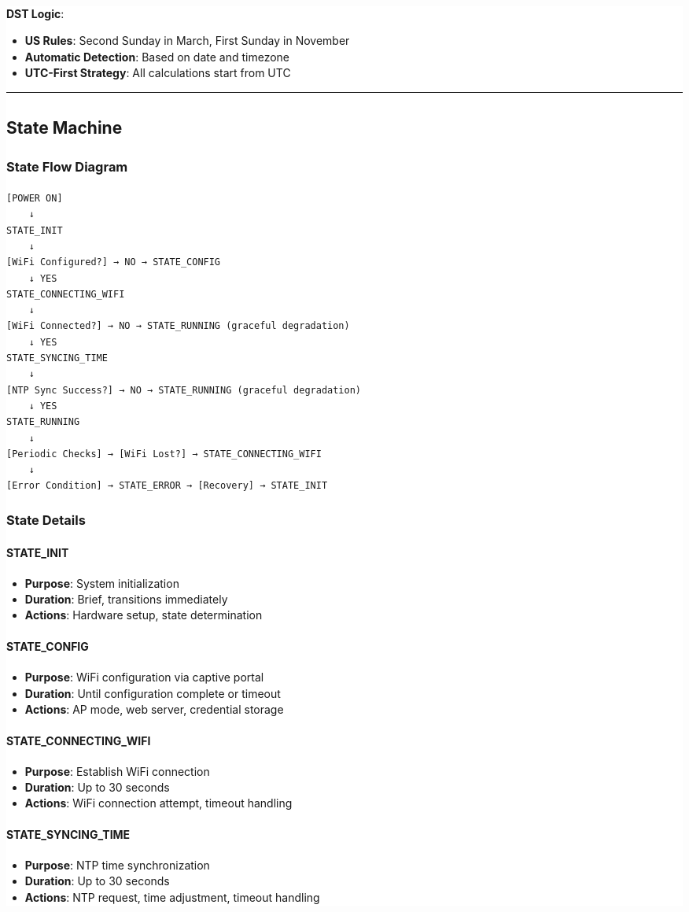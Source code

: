 **DST Logic**:
- **US Rules**: Second Sunday in March, First Sunday in November
- **Automatic Detection**: Based on date and timezone
- **UTC-First Strategy**: All calculations start from UTC

---

## State Machine

### State Flow Diagram
```
[POWER ON]
    ↓
STATE_INIT
    ↓
[WiFi Configured?] → NO → STATE_CONFIG
    ↓ YES
STATE_CONNECTING_WIFI
    ↓
[WiFi Connected?] → NO → STATE_RUNNING (graceful degradation)
    ↓ YES
STATE_SYNCING_TIME
    ↓
[NTP Sync Success?] → NO → STATE_RUNNING (graceful degradation)
    ↓ YES
STATE_RUNNING
    ↓
[Periodic Checks] → [WiFi Lost?] → STATE_CONNECTING_WIFI
    ↓
[Error Condition] → STATE_ERROR → [Recovery] → STATE_INIT
```

### State Details

#### STATE_INIT
- **Purpose**: System initialization
- **Duration**: Brief, transitions immediately
- **Actions**: Hardware setup, state determination

#### STATE_CONFIG
- **Purpose**: WiFi configuration via captive portal
- **Duration**: Until configuration complete or timeout
- **Actions**: AP mode, web server, credential storage

#### STATE_CONNECTING_WIFI
- **Purpose**: Establish WiFi connection
- **Duration**: Up to 30 seconds
- **Actions**: WiFi connection attempt, timeout handling

#### STATE_SYNCING_TIME
- **Purpose**: NTP time synchronization
- **Duration**: Up to 30 seconds
- **Actions**: NTP request, time adjustment, timeout handling
